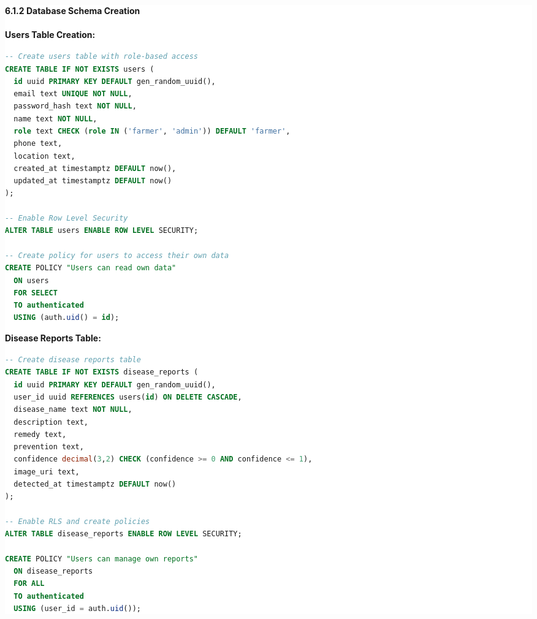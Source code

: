 #### 6.1.2 Database Schema Creation

**Users Table Creation:**
```sql
-- Create users table with role-based access
CREATE TABLE IF NOT EXISTS users (
  id uuid PRIMARY KEY DEFAULT gen_random_uuid(),
  email text UNIQUE NOT NULL,
  password_hash text NOT NULL,
  name text NOT NULL,
  role text CHECK (role IN ('farmer', 'admin')) DEFAULT 'farmer',
  phone text,
  location text,
  created_at timestamptz DEFAULT now(),
  updated_at timestamptz DEFAULT now()
);

-- Enable Row Level Security
ALTER TABLE users ENABLE ROW LEVEL SECURITY;

-- Create policy for users to access their own data
CREATE POLICY "Users can read own data"
  ON users
  FOR SELECT
  TO authenticated
  USING (auth.uid() = id);
```

**Disease Reports Table:**
```sql
-- Create disease reports table
CREATE TABLE IF NOT EXISTS disease_reports (
  id uuid PRIMARY KEY DEFAULT gen_random_uuid(),
  user_id uuid REFERENCES users(id) ON DELETE CASCADE,
  disease_name text NOT NULL,
  description text,
  remedy text,
  prevention text,
  confidence decimal(3,2) CHECK (confidence >= 0 AND confidence <= 1),
  image_uri text,
  detected_at timestamptz DEFAULT now()
);

-- Enable RLS and create policies
ALTER TABLE disease_reports ENABLE ROW LEVEL SECURITY;

CREATE POLICY "Users can manage own reports"
  ON disease_reports
  FOR ALL
  TO authenticated
  USING (user_id = auth.uid());
```
